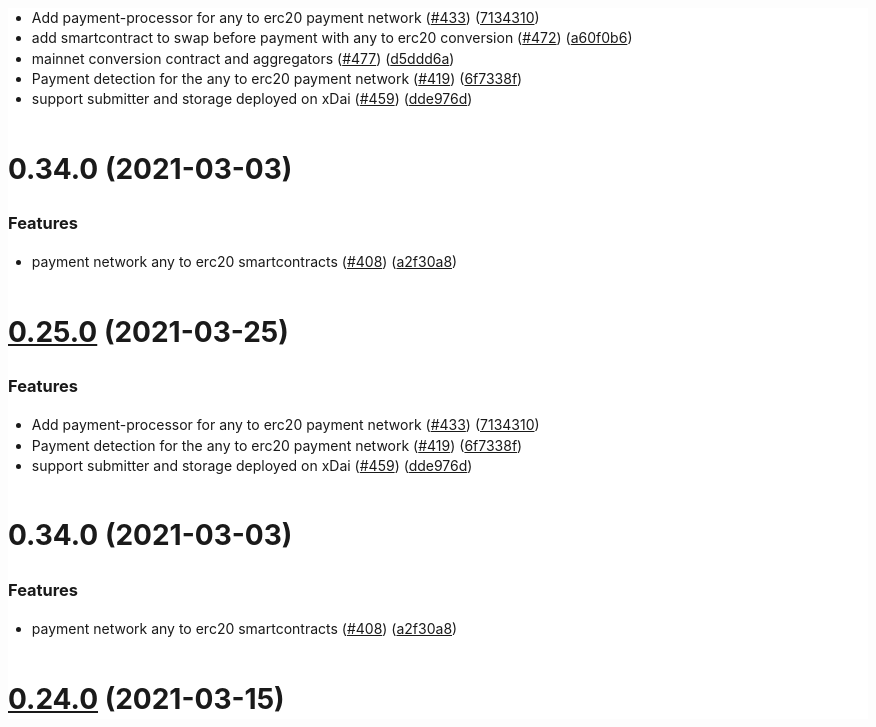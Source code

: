 - Add payment-processor for any to erc20 payment network ([#433](https://github.com/RequestNetwork/requestNetwork/issues/433)) ([7134310](https://github.com/RequestNetwork/requestNetwork/commit/7134310828f9440bac33f75719c7937872243ab6))
- add smartcontract to swap before payment with any to erc20 conversion ([#472](https://github.com/RequestNetwork/requestNetwork/issues/472)) ([a60f0b6](https://github.com/RequestNetwork/requestNetwork/commit/a60f0b6255e976808348ec62d0c2f0d0b3ff9617))
- mainnet conversion contract and aggregators ([#477](https://github.com/RequestNetwork/requestNetwork/issues/477)) ([d5ddd6a](https://github.com/RequestNetwork/requestNetwork/commit/d5ddd6ae5d394801de7d0febca9e3f99b3d1cee5))
- Payment detection for the any to erc20 payment network ([#419](https://github.com/RequestNetwork/requestNetwork/issues/419)) ([6f7338f](https://github.com/RequestNetwork/requestNetwork/commit/6f7338f42ddf793a733a31b434d6116beebefdf6))
- support submitter and storage deployed on xDai ([#459](https://github.com/RequestNetwork/requestNetwork/issues/459)) ([dde976d](https://github.com/RequestNetwork/requestNetwork/commit/dde976da214420f732b439257fc2e82d1260a3ee))

# 0.34.0 (2021-03-03)

### Features

- payment network any to erc20 smartcontracts ([#408](https://github.com/RequestNetwork/requestNetwork/issues/408)) ([a2f30a8](https://github.com/RequestNetwork/requestNetwork/commit/a2f30a84689eaea0994e72944c417718c7aad20e))

# [0.25.0](https://github.com/RequestNetwork/requestNetwork/compare/@huma-shan/smart-contracts@0.21.0...@huma-shan/smart-contracts@0.25.0) (2021-03-25)

### Features

- Add payment-processor for any to erc20 payment network ([#433](https://github.com/RequestNetwork/requestNetwork/issues/433)) ([7134310](https://github.com/RequestNetwork/requestNetwork/commit/7134310828f9440bac33f75719c7937872243ab6))
- Payment detection for the any to erc20 payment network ([#419](https://github.com/RequestNetwork/requestNetwork/issues/419)) ([6f7338f](https://github.com/RequestNetwork/requestNetwork/commit/6f7338f42ddf793a733a31b434d6116beebefdf6))
- support submitter and storage deployed on xDai ([#459](https://github.com/RequestNetwork/requestNetwork/issues/459)) ([dde976d](https://github.com/RequestNetwork/requestNetwork/commit/dde976da214420f732b439257fc2e82d1260a3ee))

# 0.34.0 (2021-03-03)

### Features

- payment network any to erc20 smartcontracts ([#408](https://github.com/RequestNetwork/requestNetwork/issues/408)) ([a2f30a8](https://github.com/RequestNetwork/requestNetwork/commit/a2f30a84689eaea0994e72944c417718c7aad20e))

# [0.24.0](https://github.com/RequestNetwork/requestNetwork/compare/@huma-shan/smart-contracts@0.21.0...@huma-shan/smart-contracts@0.24.0) (2021-03-15)
